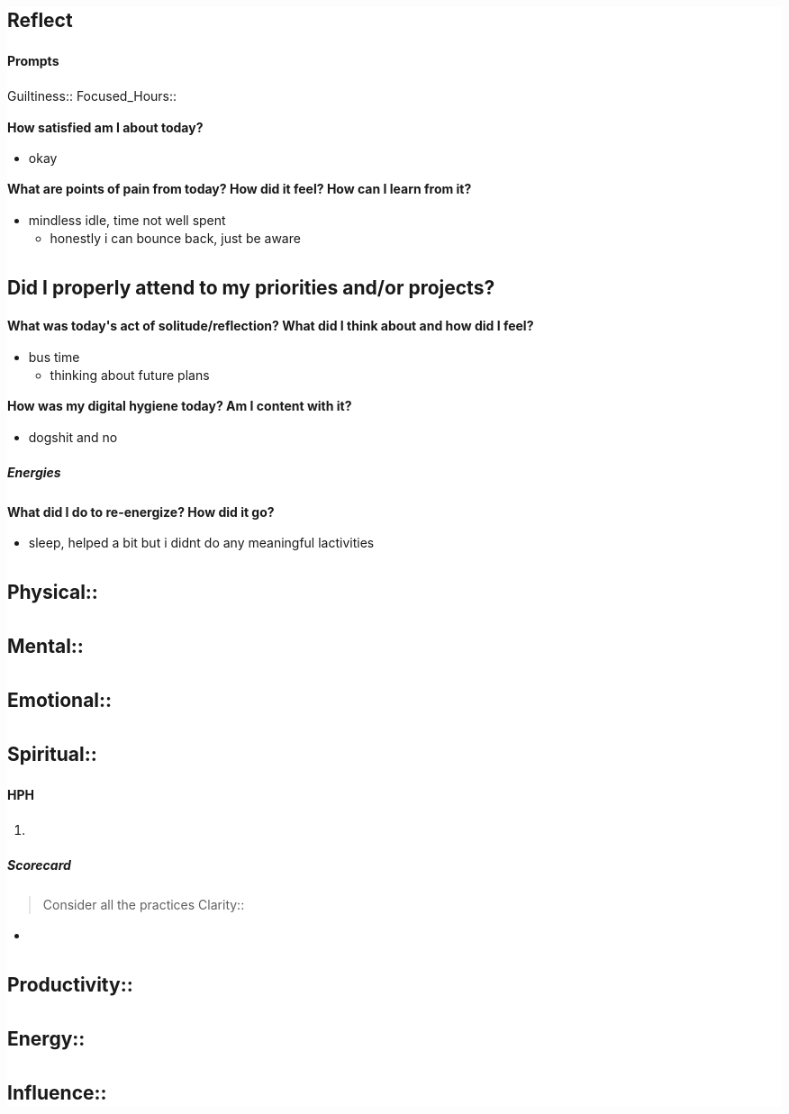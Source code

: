 **Reflect**
- 



#### Prompts
Guiltiness::
Focused_Hours::

**How satisfied am I about today?**
- okay

**What are points of pain from today? How did it feel? How can I learn from it?**
- mindless idle, time not well spent
	- honestly i can bounce back, just be aware

**Did I properly attend to my priorities and/or projects?**
- 

**What was today's act of solitude/reflection? What did I think about and how did I feel?**
- bus time
	- thinking about future plans

**How was my digital hygiene today? Am I content with it?**
- dogshit and no

##### Energies
**What did I do to re-energize? How did it go?**
- sleep, helped a bit but i didnt do any meaningful lactivities

Physical::
- 

Mental::
- 

Emotional::
- 

Spiritual::
- 

#### HPH
1. 
##### Scorecard
> Consider all the practices
Clarity::
- 

Productivity::
- 

Energy::
- 

Influence::
- 

